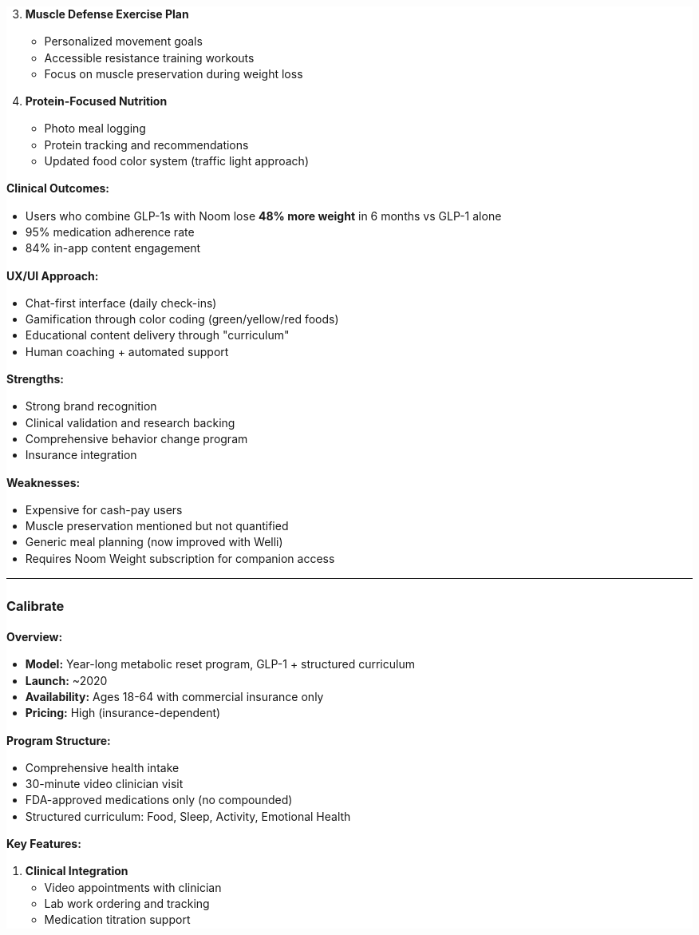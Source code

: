 3. **Muscle Defense Exercise Plan**
   - Personalized movement goals
   - Accessible resistance training workouts
   - Focus on muscle preservation during weight loss

4. **Protein-Focused Nutrition**
   - Photo meal logging
   - Protein tracking and recommendations
   - Updated food color system (traffic light approach)

**Clinical Outcomes:**
- Users who combine GLP-1s with Noom lose **48% more weight** in 6 months vs GLP-1 alone
- 95% medication adherence rate
- 84% in-app content engagement

**UX/UI Approach:**
- Chat-first interface (daily check-ins)
- Gamification through color coding (green/yellow/red foods)
- Educational content delivery through "curriculum"
- Human coaching + automated support

**Strengths:**
- Strong brand recognition
- Clinical validation and research backing
- Comprehensive behavior change program
- Insurance integration

**Weaknesses:**
- Expensive for cash-pay users
- Muscle preservation mentioned but not quantified
- Generic meal planning (now improved with Welli)
- Requires Noom Weight subscription for companion access

---

### Calibrate

**Overview:**
- **Model:** Year-long metabolic reset program, GLP-1 + structured curriculum
- **Launch:** ~2020
- **Availability:** Ages 18-64 with commercial insurance only
- **Pricing:** High (insurance-dependent)

**Program Structure:**
- Comprehensive health intake
- 30-minute video clinician visit
- FDA-approved medications only (no compounded)
- Structured curriculum: Food, Sleep, Activity, Emotional Health

**Key Features:**

1. **Clinical Integration**
   - Video appointments with clinician
   - Lab work ordering and tracking
   - Medication titration support
